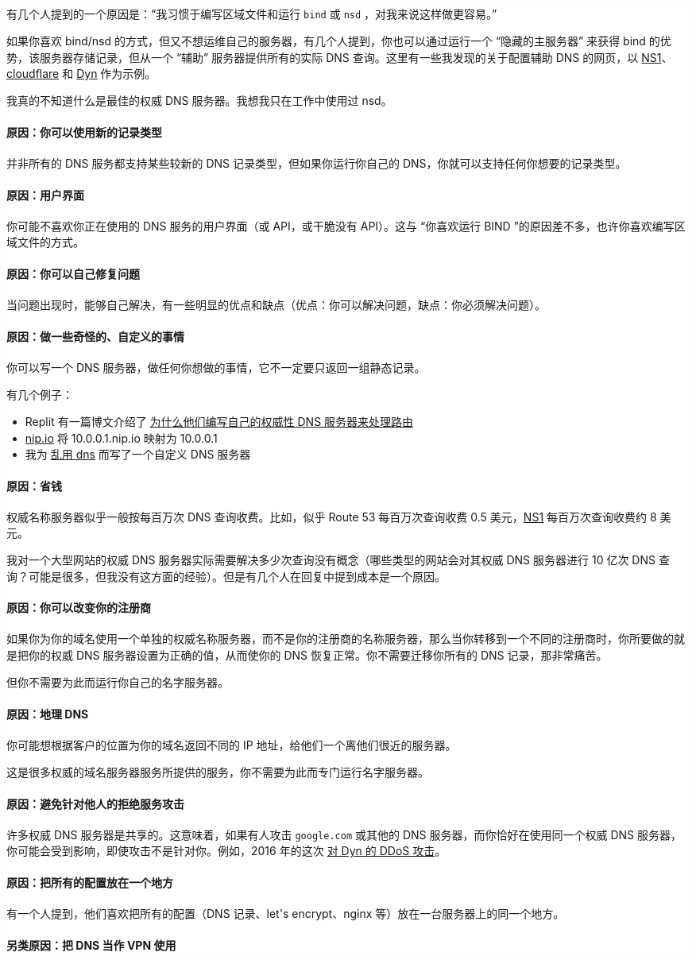 有几个人提到的一个原因是：“我习惯于编写区域文件和运行 `bind` 或 `nsd` ，对我来说这样做更容易。”

如果你喜欢 bind/nsd 的方式，但又不想运维自己的服务器，有几个人提到，你也可以通过运行一个 “隐藏的主服务器” 来获得 bind 的优势，该服务器存储记录，但从一个 “辅助” 服务器提供所有的实际 DNS 查询。这里有一些我发现的关于配置辅助 DNS 的网页，以 [NS1][4]、[cloudflare][5] 和 [Dyn][6] 作为示例。

我真的不知道什么是最佳的权威 DNS 服务器。我想我只在工作中使用过 nsd。

#### 原因：你可以使用新的记录类型

并非所有的 DNS 服务都支持某些较新的 DNS 记录类型，但如果你运行你自己的 DNS，你就可以支持任何你想要的记录类型。

#### 原因：用户界面

你可能不喜欢你正在使用的 DNS 服务的用户界面（或 API，或干脆没有 API）。这与 “你喜欢运行 BIND ”的原因差不多，也许你喜欢编写区域文件的方式。

#### 原因：你可以自己修复问题

当问题出现时，能够自己解决，有一些明显的优点和缺点（优点：你可以解决问题，缺点：你必须解决问题）。

#### 原因：做一些奇怪的、自定义的事情

你可以写一个 DNS 服务器，做任何你想做的事情，它不一定要只返回一组静态记录。

有几个例子：

  * Replit 有一篇博文介绍了 [为什么他们编写自己的权威性 DNS 服务器来处理路由][7] 
  * [nip.io][8] 将 10.0.0.1.nip.io 映射为 10.0.0.1
  * 我为 [乱用 dns][9] 而写了一个自定义 DNS 服务器

#### 原因：省钱

权威名称服务器似乎一般按每百万次 DNS 查询收费。比如，似乎 Route 53 每百万次查询收费 0.5 美元，[NS1][10] 每百万次查询收费约 8 美元。

我对一个大型网站的权威 DNS 服务器实际需要解决多少次查询没有概念（哪些类型的网站会对其权威 DNS 服务器进行 10 亿次 DNS 查询？可能是很多，但我没有这方面的经验）。但是有几个人在回复中提到成本是一个原因。

#### 原因：你可以改变你的注册商

如果你为你的域名使用一个单独的权威名称服务器，而不是你的注册商的名称服务器，那么当你转移到一个不同的注册商时，你所要做的就是把你的权威 DNS 服务器设置为正确的值，从而使你的 DNS 恢复正常。你不需要迁移你所有的 DNS 记录，那非常痛苦。

但你不需要为此而运行你自己的名字服务器。

#### 原因：地理 DNS

你可能想根据客户的位置为你的域名返回不同的 IP 地址，给他们一个离他们很近的服务器。

这是很多权威的域名服务器服务所提供的服务，你不需要为此而专门运行名字服务器。

#### 原因：避免针对他人的拒绝服务攻击

许多权威 DNS 服务器是共享的。这意味着，如果有人攻击 `google.com` 或其他的 DNS 服务器，而你恰好在使用同一个权威 DNS 服务器，你可能会受到影响，即使攻击不是针对你。例如，2016 年的这次 [对 Dyn 的 DDoS 攻击][11]。

#### 原因：把所有的配置放在一个地方

有一个人提到，他们喜欢把所有的配置（DNS 记录、let's encrypt、nginx 等）放在一台服务器上的同一个地方。

#### 另类原因：把 DNS 当作 VPN 使用


[#]: subject: "Why might you run your own DNS server?"
[#]: via: "https://jvns.ca/blog/2022/01/05/why-might-you-run-your-own-dns-server-/"
[#]: author: "Julia Evans https://jvns.ca/"
[#]: collector: "lujun9972"
[#]: translator: "wxy"
[#]: reviewer: "wxy"
[#]: publisher: "wxy"
[#]: url: "https://linux.cn/article-14165-1.html"
[a]: https://jvns.ca/
[b]: https://github.com/lujun9972
[1]: https://www.icann.org/en/blogs/details/ten-million-dns-resolvers-on-the-internet-22-3-2012-en
[2]: https://twitter.com/b0rk/status/1478490484406468614
[3]: https://twitter.com/thatcks/status/1478503078680838153
[4]: https://help.ns1.com/hc/en-us/articles/360017508173-Configuring-NS1-as-a-secondary-provider-a-k-a-Creating-secondary-zones-
[5]: https://blog.cloudflare.com/secondary-dns-a-faster-more-resilient-way-to-serve-your-dns-records/
[6]: https://help.dyn.com/standard-dns/dyn-secondary-dns-information/
[7]: https://blog.replit.com/dns
[8]: https://nip.io
[9]: https://jvns.ca/blog/2021/12/15/mess-with-dns/
[10]: https://ns1.com/plans
[11]: https://en.wikipedia.org/wiki/DDoS_attack_on_Dyn
[12]: https://github.com/yarrick/iodine
[13]: https://pi-hole.net/
[14]: https://www.quad9.net/
[15]: https://developers.cloudflare.com/1.1.1.1/1.1.1.1-for-families
[16]: https://twitter.com/jordanorelli/status/1478795241876504577
[17]: https://twitter.com/passcod/status/1478806468539269120
